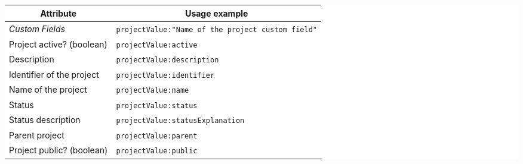 | **Attribute**             | Usage example                                     |
|---------------------------|---------------------------------------------------|
| *Custom Fields*           | `projectValue:"Name of the project custom field"` |
| Project active? (boolean) | `projectValue:active`                             |
| Description               | `projectValue:description`                        |
| Identifier of the project | `projectValue:identifier`                         |
| Name of the project       | `projectValue:name`                               |
| Status                    | `projectValue:status`                             |
| Status description        | `projectValue:statusExplanation`                  |
| Parent project            | `projectValue:parent`                             |
| Project public? (boolean) | `projectValue:public`                             |
